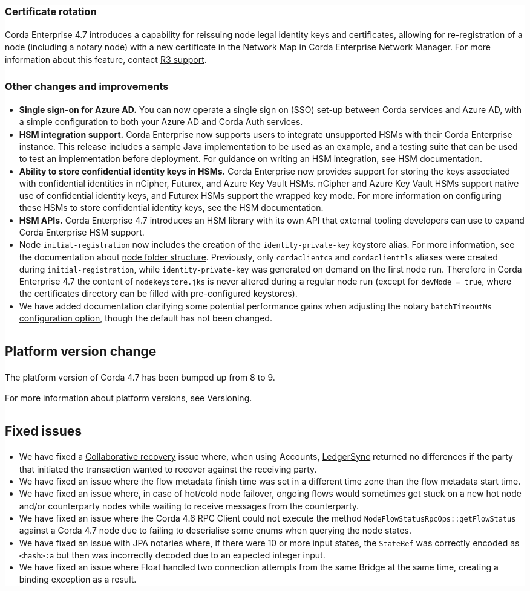 ### Certificate rotation

Corda Enterprise 4.7 introduces a capability for reissuing node legal identity keys and certificates, allowing for re-registration of a node (including a notary node) with a new certificate in the Network Map in [Corda Enterprise Network Manager](../../cenm/1.5/_index.md). For more information about this feature, contact [R3 support](https://www.r3.com/support/).

### Other changes and improvements

* **Single sign-on for Azure AD.** You can now operate a single sign on (SSO) set-up between Corda services and Azure AD, with a [simple configuration](../../cenm/1.5/azure-ad-sso.md) to both your Azure AD and Corda Auth services.
* **HSM integration support.** Corda Enterprise now supports users to integrate unsupported HSMs with their Corda Enterprise instance. This release includes a sample Java implementation to be used as an example, and a testing suite that can be used to test an implementation before deployment. For guidance on writing an HSM integration, see [HSM documentation](operations/deployment/hsm-integration.md/).
* **Ability to store confidential identity keys in HSMs.** Corda Enterprise now provides support for storing the keys associated with confidential identities in nCipher, Futurex, and Azure Key Vault HSMs. nCipher and Azure Key Vault HSMs support native use of confidential identity keys, and Futurex HSMs support the wrapped key mode. For more information on configuring these HSMs to store confidential identity keys, see the [HSM documentation](operations/deployment/hsm-deployment-confidential.md#using-an-hsm-with-confidential-identities/).
* **HSM APIs.** Corda Enterprise 4.7 introduces an HSM library with its own API that external tooling developers can use to expand Corda Enterprise HSM support.
* Node `initial-registration` now includes the creation of the `identity-private-key` keystore alias. For more information, see the documentation about [node folder structure](node/setup/node-structure.md#node-folder-structure). Previously, only `cordaclientca` and `cordaclienttls` aliases were created during `initial-registration`, while `identity-private-key` was generated on demand on the first node run. Therefore in Corda Enterprise 4.7 the content of `nodekeystore.jks` is never altered during a regular node run (except for `devMode = true`, where the certificates directory can be filled with pre-configured keystores).
* We have added documentation clarifying some potential performance gains when adjusting the notary `batchTimeoutMs` [configuration option](node/setup/corda-configuration-fields.md#notary), though the default has not been changed.

## Platform version change

The platform version of Corda 4.7 has been bumped up from 8 to 9.

For more information about platform versions, see [Versioning](cordapps/versioning.md).

## Fixed issues

* We have fixed a [Collaborative recovery](node/collaborative-recovery/introduction-cr.md) issue where, when using Accounts, [LedgerSync](node/collaborative-recovery/ledger-sync.md) returned no differences if the party that initiated the transaction wanted to recover against the receiving party.
* We have fixed an issue where the flow metadata finish time was set in a different time zone than the flow metadata start time.
* We have fixed an issue where, in case of hot/cold node failover, ongoing flows would sometimes get stuck on a new hot node and/or counterparty nodes while waiting to receive messages from the counterparty.
* We have fixed an issue where the Corda 4.6 RPC Client could not execute the method `NodeFlowStatusRpcOps::getFlowStatus` against a Corda 4.7 node due to failing to deserialise some enums when querying the node states.
* We have fixed an issue with JPA notaries where, if there were 10 or more input states, the `StateRef` was correctly encoded as `<hash>:a` but then was incorrectly decoded due to an expected integer input.
* We have fixed an issue where Float handled two connection attempts from the same Bridge at the same time, creating a binding exception as a result.
